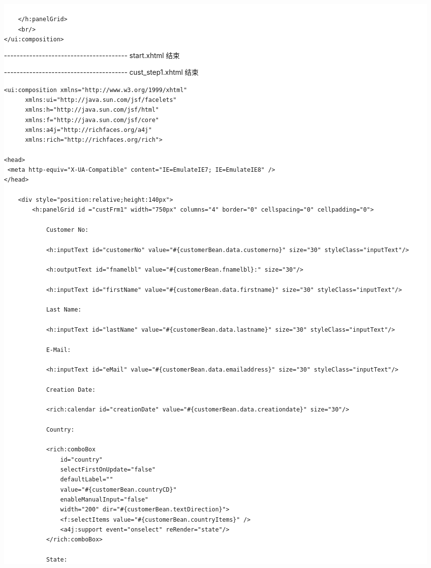 ```

    </h:panelGrid>
    <br/>
</ui:composition> 
```

--------------------------------------- start.xhtml 结束

--------------------------------------- cust_step1.xhtml 结束

```
<ui:composition xmlns="http://www.w3.org/1999/xhtml"
      xmlns:ui="http://java.sun.com/jsf/facelets"
      xmlns:h="http://java.sun.com/jsf/html"
      xmlns:f="http://java.sun.com/jsf/core"
      xmlns:a4j="http://richfaces.org/a4j"
      xmlns:rich="http://richfaces.org/rich">

<head>
 <meta http-equiv="X-UA-Compatible" content="IE=EmulateIE7; IE=EmulateIE8" />
</head>

    <div style="position:relative;height:140px">
        <h:panelGrid id ="custFrm1" width="750px" columns="4" border="0" cellspacing="0" cellpadding="0">

            Customer No: 

            <h:inputText id="customerNo" value="#{customerBean.data.customerno}" size="30" styleClass="inputText"/>

            <h:outputText id="fnamelbl" value="#{customerBean.fnamelbl}:" size="30"/>

            <h:inputText id="firstName" value="#{customerBean.data.firstname}" size="30" styleClass="inputText"/>

            Last Name:

            <h:inputText id="lastName" value="#{customerBean.data.lastname}" size="30" styleClass="inputText"/>

            E-Mail:

            <h:inputText id="eMail" value="#{customerBean.data.emailaddress}" size="30" styleClass="inputText"/>

            Creation Date:

            <rich:calendar id="creationDate" value="#{customerBean.data.creationdate}" size="30"/>

            Country:

            <rich:comboBox
                id="country" 
                selectFirstOnUpdate="false"
                defaultLabel=""
                value="#{customerBean.countryCD}"
                enableManualInput="false"
                width="200" dir="#{customerBean.textDirection}"> 
                <f:selectItems value="#{customerBean.countryItems}" />
                <a4j:support event="onselect" reRender="state"/>
            </rich:comboBox>

            State:
```